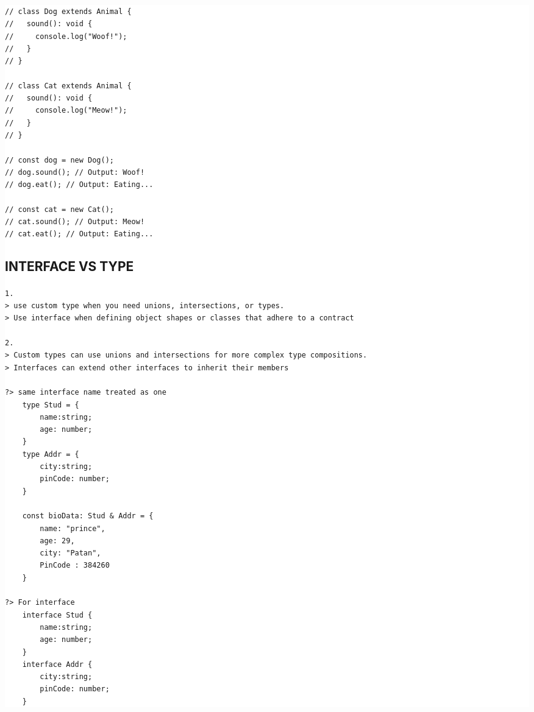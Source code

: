     // class Dog extends Animal {
    //   sound(): void {
    //     console.log("Woof!");
    //   }
    // }
    
    // class Cat extends Animal {
    //   sound(): void {
    //     console.log("Meow!");
    //   }
    // }
    
    // const dog = new Dog();
    // dog.sound(); // Output: Woof!
    // dog.eat(); // Output: Eating...
    
    // const cat = new Cat();
    // cat.sound(); // Output: Meow!
    // cat.eat(); // Output: Eating...

## INTERFACE VS TYPE
    1.
    > use custom type when you need unions, intersections, or types.
    > Use interface when defining object shapes or classes that adhere to a contract
    
    2. 
    > Custom types can use unions and intersections for more complex type compositions.
    > Interfaces can extend other interfaces to inherit their members

    ?> same interface name treated as one
        type Stud = {
            name:string;
            age: number;
        }
        type Addr = {
            city:string;
            pinCode: number;
        }

        const bioData: Stud & Addr = {
            name: "prince",
            age: 29,
            city: "Patan",
            PinCode : 384260
        }
        
    ?> For interface 
        interface Stud {
            name:string;
            age: number;
        }
        interface Addr {
            city:string;
            pinCode: number;
        }
